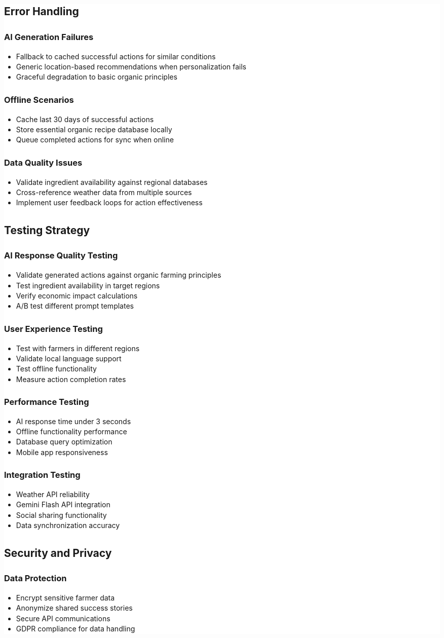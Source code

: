 ## Error Handling

### AI Generation Failures
- Fallback to cached successful actions for similar conditions
- Generic location-based recommendations when personalization fails
- Graceful degradation to basic organic principles

### Offline Scenarios
- Cache last 30 days of successful actions
- Store essential organic recipe database locally
- Queue completed actions for sync when online

### Data Quality Issues
- Validate ingredient availability against regional databases
- Cross-reference weather data from multiple sources
- Implement user feedback loops for action effectiveness

## Testing Strategy

### AI Response Quality Testing
- Validate generated actions against organic farming principles
- Test ingredient availability in target regions
- Verify economic impact calculations
- A/B test different prompt templates

### User Experience Testing
- Test with farmers in different regions
- Validate local language support
- Test offline functionality
- Measure action completion rates

### Performance Testing
- AI response time under 3 seconds
- Offline functionality performance
- Database query optimization
- Mobile app responsiveness

### Integration Testing
- Weather API reliability
- Gemini Flash API integration
- Social sharing functionality
- Data synchronization accuracy

## Security and Privacy

### Data Protection
- Encrypt sensitive farmer data
- Anonymize shared success stories
- Secure API communications
- GDPR compliance for data handling

